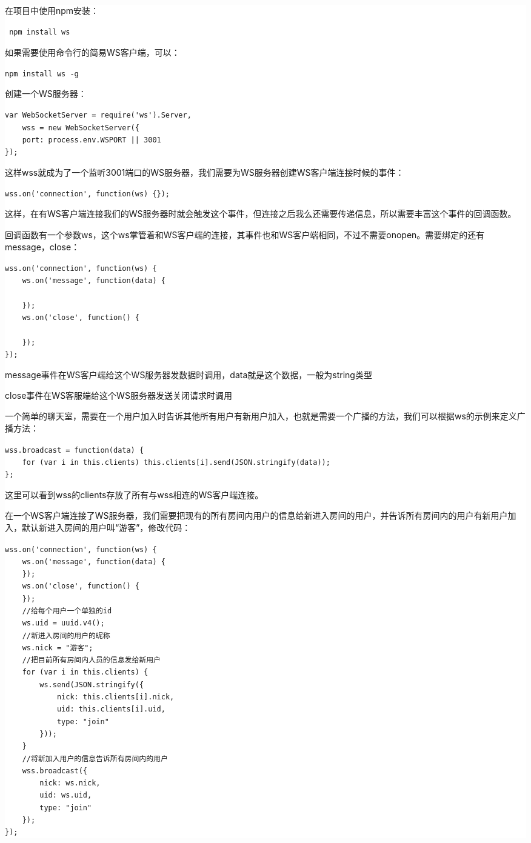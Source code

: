在项目中使用npm安装：

     npm install ws

如果需要使用命令行的简易WS客户端，可以：

    npm install ws -g

创建一个WS服务器：

    var WebSocketServer = require('ws').Server,
        wss = new WebSocketServer({
        port: process.env.WSPORT || 3001
    });
这样wss就成为了一个监听3001端口的WS服务器，我们需要为WS服务器创建WS客户端连接时候的事件：

    wss.on('connection', function(ws) {});

这样，在有WS客户端连接我们的WS服务器时就会触发这个事件，但连接之后我么还需要传递信息，所以需要丰富这个事件的回调函数。

回调函数有一个参数ws，这个ws掌管着和WS客户端的连接，其事件也和WS客户端相同，不过不需要onopen。需要绑定的还有message，close：

    wss.on('connection', function(ws) {
        ws.on('message', function(data) {
            
        });
        ws.on('close', function() {
            
        });
    });

message事件在WS客户端给这个WS服务器发数据时调用，data就是这个数据，一般为string类型

close事件在WS客服端给这个WS服务器发送关闭请求时调用

一个简单的聊天室，需要在一个用户加入时告诉其他所有用户有新用户加入，也就是需要一个广播的方法，我们可以根据ws的示例来定义广播方法：

    wss.broadcast = function(data) {
        for (var i in this.clients) this.clients[i].send(JSON.stringify(data));
    };

这里可以看到wss的clients存放了所有与wss相连的WS客户端连接。

在一个WS客户端连接了WS服务器，我们需要把现有的所有房间内用户的信息给新进入房间的用户，并告诉所有房间内的用户有新用户加入，默认新进入房间的用户叫“游客”，修改代码：

    wss.on('connection', function(ws) {
        ws.on('message', function(data) {
        });
        ws.on('close', function() {
        });
        //给每个用户一个单独的id
        ws.uid = uuid.v4();
        //新进入房间的用户的昵称
        ws.nick = "游客";
        //把目前所有房间内人员的信息发给新用户
        for (var i in this.clients) {
            ws.send(JSON.stringify({
                nick: this.clients[i].nick,
                uid: this.clients[i].uid,
                type: "join"
            }));
        }
        //将新加入用户的信息告诉所有房间内的用户
        wss.broadcast({
            nick: ws.nick,
            uid: ws.uid,
            type: "join"
        });
    });
